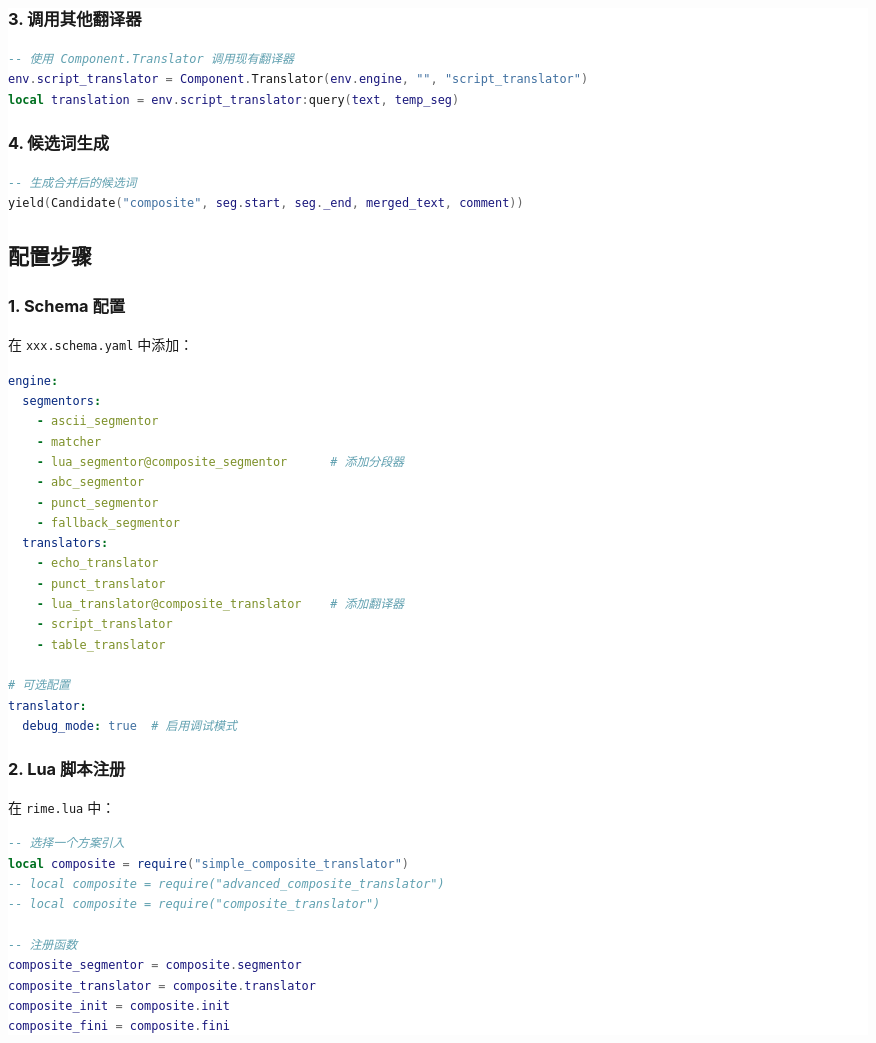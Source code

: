 ### 3. 调用其他翻译器

```lua
-- 使用 Component.Translator 调用现有翻译器
env.script_translator = Component.Translator(env.engine, "", "script_translator")
local translation = env.script_translator:query(text, temp_seg)
```

### 4. 候选词生成

```lua
-- 生成合并后的候选词
yield(Candidate("composite", seg.start, seg._end, merged_text, comment))
```

## 配置步骤

### 1. Schema 配置

在 `xxx.schema.yaml` 中添加：

```yaml
engine:
  segmentors:
    - ascii_segmentor
    - matcher
    - lua_segmentor@composite_segmentor      # 添加分段器
    - abc_segmentor
    - punct_segmentor
    - fallback_segmentor
  translators:
    - echo_translator
    - punct_translator
    - lua_translator@composite_translator    # 添加翻译器
    - script_translator
    - table_translator

# 可选配置
translator:
  debug_mode: true  # 启用调试模式
```

### 2. Lua 脚本注册

在 `rime.lua` 中：

```lua
-- 选择一个方案引入
local composite = require("simple_composite_translator")
-- local composite = require("advanced_composite_translator")
-- local composite = require("composite_translator")

-- 注册函数
composite_segmentor = composite.segmentor
composite_translator = composite.translator
composite_init = composite.init
composite_fini = composite.fini
```
